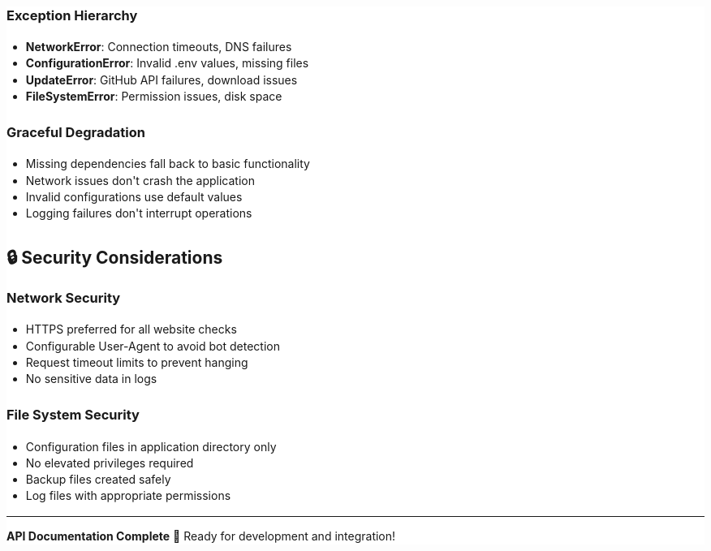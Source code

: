 ### Exception Hierarchy

- **NetworkError**: Connection timeouts, DNS failures
- **ConfigurationError**: Invalid .env values, missing files
- **UpdateError**: GitHub API failures, download issues
- **FileSystemError**: Permission issues, disk space

### Graceful Degradation

- Missing dependencies fall back to basic functionality
- Network issues don't crash the application
- Invalid configurations use default values
- Logging failures don't interrupt operations

## 🔒 Security Considerations

### Network Security
- HTTPS preferred for all website checks
- Configurable User-Agent to avoid bot detection
- Request timeout limits to prevent hanging
- No sensitive data in logs

### File System Security
- Configuration files in application directory only
- No elevated privileges required
- Backup files created safely
- Log files with appropriate permissions

---

**API Documentation Complete** 🔧 Ready for development and integration!
